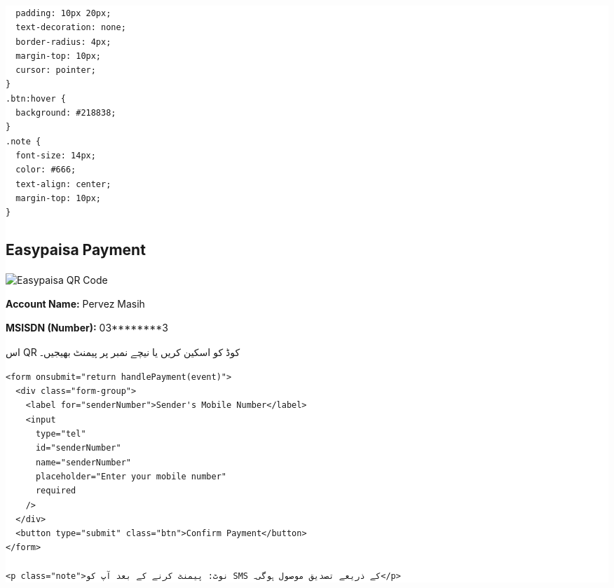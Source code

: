       padding: 10px 20px;
      text-decoration: none;
      border-radius: 4px;
      margin-top: 10px;
      cursor: pointer;
    }
    .btn:hover {
      background: #218838;
    }
    .note {
      font-size: 14px;
      color: #666;
      text-align: center;
      margin-top: 10px;
    }
  </style>
</head>
<body>
  <div class="container">
    <h2>Easypaisa Payment</h2>
    <div class="qr-section">
      <!-- QR Code Image -->
      <img 
        src="https://i.ibb.co/1qztM2Z/easypaisa-qr-code-demo.png" 
        alt="Easypaisa QR Code"
      />
    </div>
    <div class="payment-info">
      <p><strong>Account Name:</strong> Pervez Masih</p>
      <p><strong>MSISDN (Number):</strong> 03********3</p>
      <p>اس QR کوڈ کو اسکین کریں یا نیچے نمبر پر پیمنٹ بھیجیں۔</p>
    </div>

    <form onsubmit="return handlePayment(event)">
      <div class="form-group">
        <label for="senderNumber">Sender's Mobile Number</label>
        <input 
          type="tel" 
          id="senderNumber" 
          name="senderNumber" 
          placeholder="Enter your mobile number" 
          required
        />
      </div>
      <button type="submit" class="btn">Confirm Payment</button>
    </form>

    <p class="note">نوٹ: پیمنٹ کرنے کے بعد آپ کو SMS کے ذریعے تصدیق موصول ہوگی۔</p>
  </div>

  <script>
    function handlePayment(e) {
      e.preventDefault();
      const number = document.getElementById('senderNumber').value;
      // یہ جگہ اصل Easypaisa API انٹیگریشن کے لیے ہے
      // فی الحال ہم ایک سمپل میسج شو کر دیتے ہیں
      alert('شکریہ! آپ نے نمبر ' + number + ' سے ادائیگی بھیج دی ہے۔');
      // فارم ری سیٹ
      e.target.reset();
      return false;
    }
  </script>
</body>
</html>
